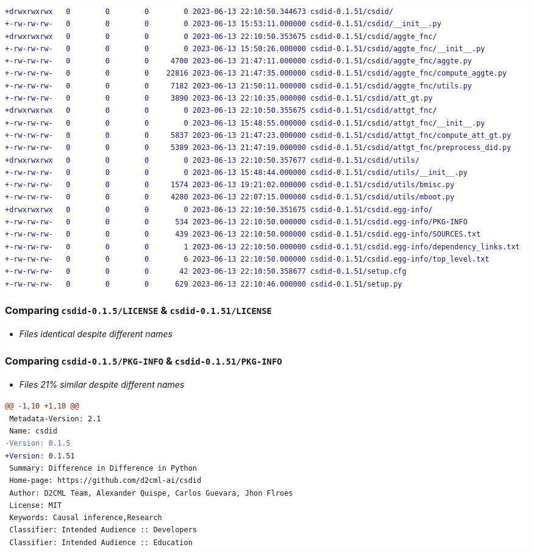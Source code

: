 ```diff
+drwxrwxrwx   0        0        0        0 2023-06-13 22:10:50.344673 csdid-0.1.51/csdid/
+-rw-rw-rw-   0        0        0        0 2023-06-13 15:53:11.000000 csdid-0.1.51/csdid/__init__.py
+drwxrwxrwx   0        0        0        0 2023-06-13 22:10:50.353675 csdid-0.1.51/csdid/aggte_fnc/
+-rw-rw-rw-   0        0        0        0 2023-06-13 15:50:26.000000 csdid-0.1.51/csdid/aggte_fnc/__init__.py
+-rw-rw-rw-   0        0        0     4700 2023-06-13 21:47:11.000000 csdid-0.1.51/csdid/aggte_fnc/aggte.py
+-rw-rw-rw-   0        0        0    22816 2023-06-13 21:47:35.000000 csdid-0.1.51/csdid/aggte_fnc/compute_aggte.py
+-rw-rw-rw-   0        0        0     7182 2023-06-13 21:50:11.000000 csdid-0.1.51/csdid/aggte_fnc/utils.py
+-rw-rw-rw-   0        0        0     3890 2023-06-13 22:10:35.000000 csdid-0.1.51/csdid/att_gt.py
+drwxrwxrwx   0        0        0        0 2023-06-13 22:10:50.355675 csdid-0.1.51/csdid/attgt_fnc/
+-rw-rw-rw-   0        0        0        0 2023-06-13 15:48:55.000000 csdid-0.1.51/csdid/attgt_fnc/__init__.py
+-rw-rw-rw-   0        0        0     5837 2023-06-13 21:47:23.000000 csdid-0.1.51/csdid/attgt_fnc/compute_att_gt.py
+-rw-rw-rw-   0        0        0     5389 2023-06-13 21:47:19.000000 csdid-0.1.51/csdid/attgt_fnc/preprocess_did.py
+drwxrwxrwx   0        0        0        0 2023-06-13 22:10:50.357677 csdid-0.1.51/csdid/utils/
+-rw-rw-rw-   0        0        0        0 2023-06-13 15:48:44.000000 csdid-0.1.51/csdid/utils/__init__.py
+-rw-rw-rw-   0        0        0     1574 2023-06-13 19:21:02.000000 csdid-0.1.51/csdid/utils/bmisc.py
+-rw-rw-rw-   0        0        0     4280 2023-06-13 22:07:15.000000 csdid-0.1.51/csdid/utils/mboot.py
+drwxrwxrwx   0        0        0        0 2023-06-13 22:10:50.351675 csdid-0.1.51/csdid.egg-info/
+-rw-rw-rw-   0        0        0      534 2023-06-13 22:10:50.000000 csdid-0.1.51/csdid.egg-info/PKG-INFO
+-rw-rw-rw-   0        0        0      439 2023-06-13 22:10:50.000000 csdid-0.1.51/csdid.egg-info/SOURCES.txt
+-rw-rw-rw-   0        0        0        1 2023-06-13 22:10:50.000000 csdid-0.1.51/csdid.egg-info/dependency_links.txt
+-rw-rw-rw-   0        0        0        6 2023-06-13 22:10:50.000000 csdid-0.1.51/csdid.egg-info/top_level.txt
+-rw-rw-rw-   0        0        0       42 2023-06-13 22:10:50.358677 csdid-0.1.51/setup.cfg
+-rw-rw-rw-   0        0        0      629 2023-06-13 22:10:46.000000 csdid-0.1.51/setup.py
```

### Comparing `csdid-0.1.5/LICENSE` & `csdid-0.1.51/LICENSE`

 * *Files identical despite different names*

### Comparing `csdid-0.1.5/PKG-INFO` & `csdid-0.1.51/PKG-INFO`

 * *Files 21% similar despite different names*

```diff
@@ -1,10 +1,10 @@
 Metadata-Version: 2.1
 Name: csdid
-Version: 0.1.5
+Version: 0.1.51
 Summary: Difference in Difference in Python
 Home-page: https://github.com/d2cml-ai/csdid
 Author: D2CML Team, Alexander Quispe, Carlos Guevara, Jhon Flroes
 License: MIT
 Keywords: Causal inference,Research
 Classifier: Intended Audience :: Developers
 Classifier: Intended Audience :: Education
```
